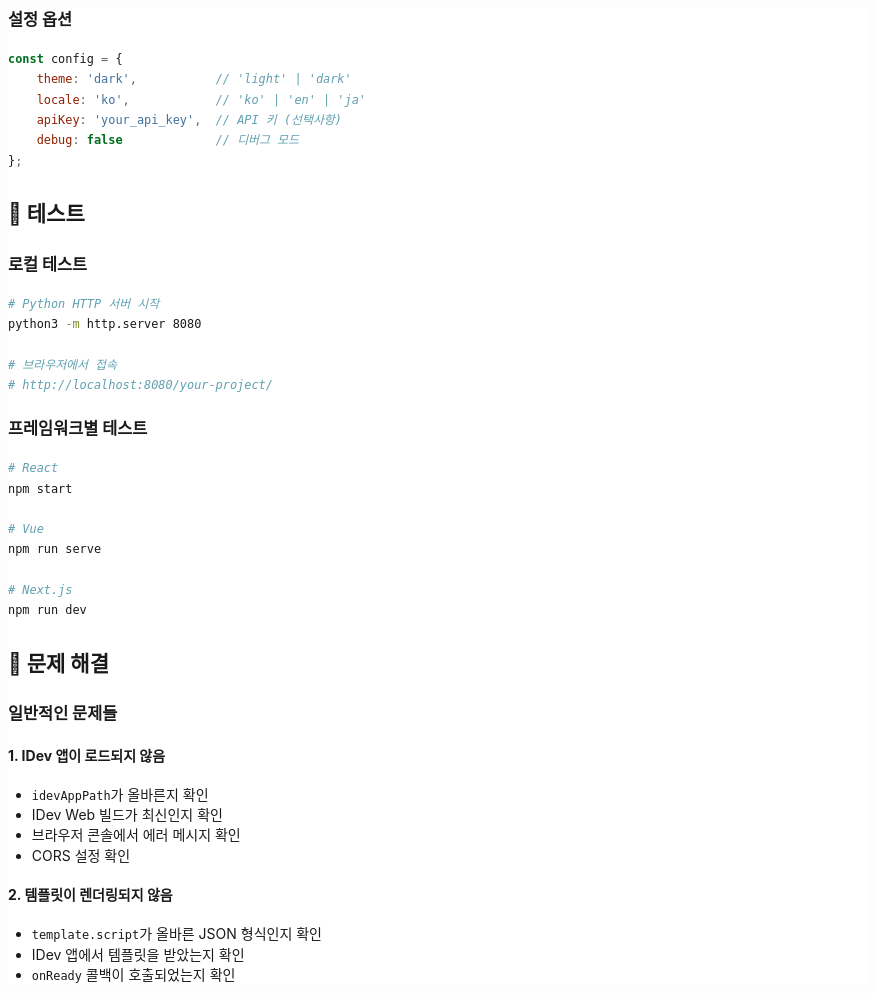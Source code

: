 ### 설정 옵션

```javascript
const config = {
    theme: 'dark',           // 'light' | 'dark'
    locale: 'ko',            // 'ko' | 'en' | 'ja'
    apiKey: 'your_api_key',  // API 키 (선택사항)
    debug: false             // 디버그 모드
};
```

## 🧪 테스트

### 로컬 테스트

```bash
# Python HTTP 서버 시작
python3 -m http.server 8080

# 브라우저에서 접속
# http://localhost:8080/your-project/
```

### 프레임워크별 테스트

```bash
# React
npm start

# Vue
npm run serve

# Next.js
npm run dev
```

## 🚨 문제 해결

### 일반적인 문제들

#### 1. IDev 앱이 로드되지 않음
- `idevAppPath`가 올바른지 확인
- IDev Web 빌드가 최신인지 확인
- 브라우저 콘솔에서 에러 메시지 확인
- CORS 설정 확인

#### 2. 템플릿이 렌더링되지 않음
- `template.script`가 올바른 JSON 형식인지 확인
- IDev 앱에서 템플릿을 받았는지 확인
- `onReady` 콜백이 호출되었는지 확인
